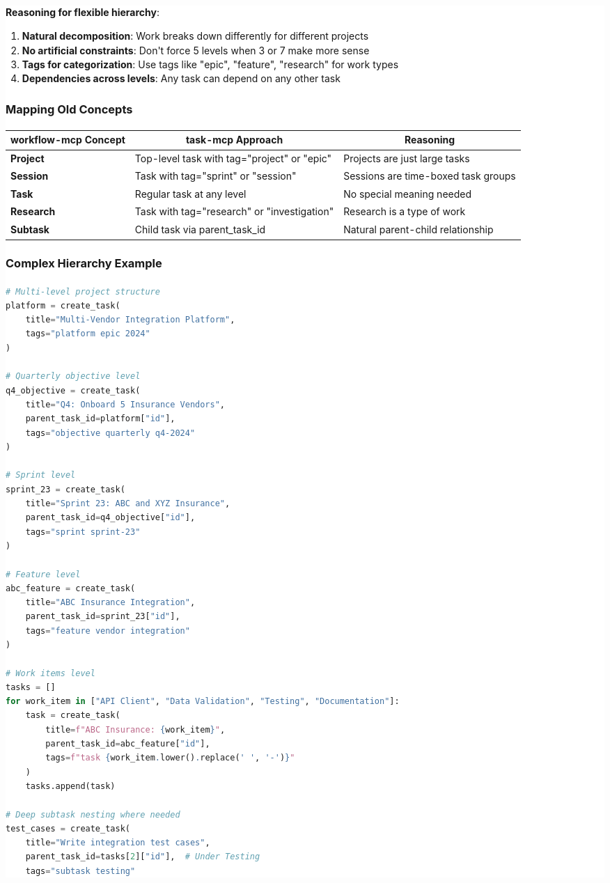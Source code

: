 **Reasoning for flexible hierarchy**:
1. **Natural decomposition**: Work breaks down differently for different projects
2. **No artificial constraints**: Don't force 5 levels when 3 or 7 make more sense
3. **Tags for categorization**: Use tags like "epic", "feature", "research" for work types
4. **Dependencies across levels**: Any task can depend on any other task

### Mapping Old Concepts

| workflow-mcp Concept | task-mcp Approach | Reasoning |
|---------------------|-------------------|-----------|
| **Project** | Top-level task with tag="project" or "epic" | Projects are just large tasks |
| **Session** | Task with tag="sprint" or "session" | Sessions are time-boxed task groups |
| **Task** | Regular task at any level | No special meaning needed |
| **Research** | Task with tag="research" or "investigation" | Research is a type of work |
| **Subtask** | Child task via parent_task_id | Natural parent-child relationship |

### Complex Hierarchy Example

```python
# Multi-level project structure
platform = create_task(
    title="Multi-Vendor Integration Platform",
    tags="platform epic 2024"
)

# Quarterly objective level
q4_objective = create_task(
    title="Q4: Onboard 5 Insurance Vendors",
    parent_task_id=platform["id"],
    tags="objective quarterly q4-2024"
)

# Sprint level
sprint_23 = create_task(
    title="Sprint 23: ABC and XYZ Insurance",
    parent_task_id=q4_objective["id"],
    tags="sprint sprint-23"
)

# Feature level
abc_feature = create_task(
    title="ABC Insurance Integration",
    parent_task_id=sprint_23["id"],
    tags="feature vendor integration"
)

# Work items level
tasks = []
for work_item in ["API Client", "Data Validation", "Testing", "Documentation"]:
    task = create_task(
        title=f"ABC Insurance: {work_item}",
        parent_task_id=abc_feature["id"],
        tags=f"task {work_item.lower().replace(' ', '-')}"
    )
    tasks.append(task)

# Deep subtask nesting where needed
test_cases = create_task(
    title="Write integration test cases",
    parent_task_id=tasks[2]["id"],  # Under Testing
    tags="subtask testing"
```
